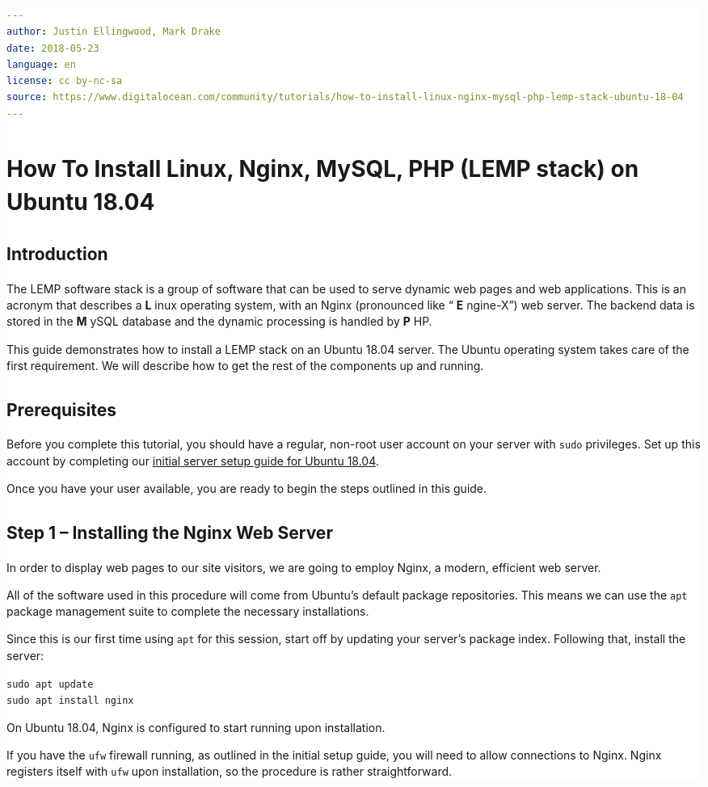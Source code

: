 ```yaml
---
author: Justin Ellingwood, Mark Drake
date: 2018-05-23
language: en
license: cc by-nc-sa
source: https://www.digitalocean.com/community/tutorials/how-to-install-linux-nginx-mysql-php-lemp-stack-ubuntu-18-04
---
```


# How To Install Linux, Nginx, MySQL, PHP (LEMP stack) on Ubuntu 18.04

## Introduction

The LEMP software stack is a group of software that can be used to serve dynamic web pages and web applications. This is an acronym that describes a **L** inux operating system, with an Nginx (pronounced like “ **E** ngine-X”) web server. The backend data is stored in the **M** ySQL database and the dynamic processing is handled by **P** HP.

This guide demonstrates how to install a LEMP stack on an Ubuntu 18.04 server. The Ubuntu operating system takes care of the first requirement. We will describe how to get the rest of the components up and running.

## Prerequisites

Before you complete this tutorial, you should have a regular, non-root user account on your server with `sudo` privileges. Set up this account by completing our [initial server setup guide for Ubuntu 18.04](initial-server-setup-with-ubuntu-18-04).

Once you have your user available, you are ready to begin the steps outlined in this guide.

## Step 1 – Installing the Nginx Web Server

In order to display web pages to our site visitors, we are going to employ Nginx, a modern, efficient web server.

All of the software used in this procedure will come from Ubuntu’s default package repositories. This means we can use the `apt` package management suite to complete the necessary installations.

Since this is our first time using `apt` for this session, start off by updating your server’s package index. Following that, install the server:

    sudo apt update
    sudo apt install nginx

On Ubuntu 18.04, Nginx is configured to start running upon installation.

If you have the `ufw` firewall running, as outlined in the initial setup guide, you will need to allow connections to Nginx. Nginx registers itself with `ufw` upon installation, so the procedure is rather straightforward.
